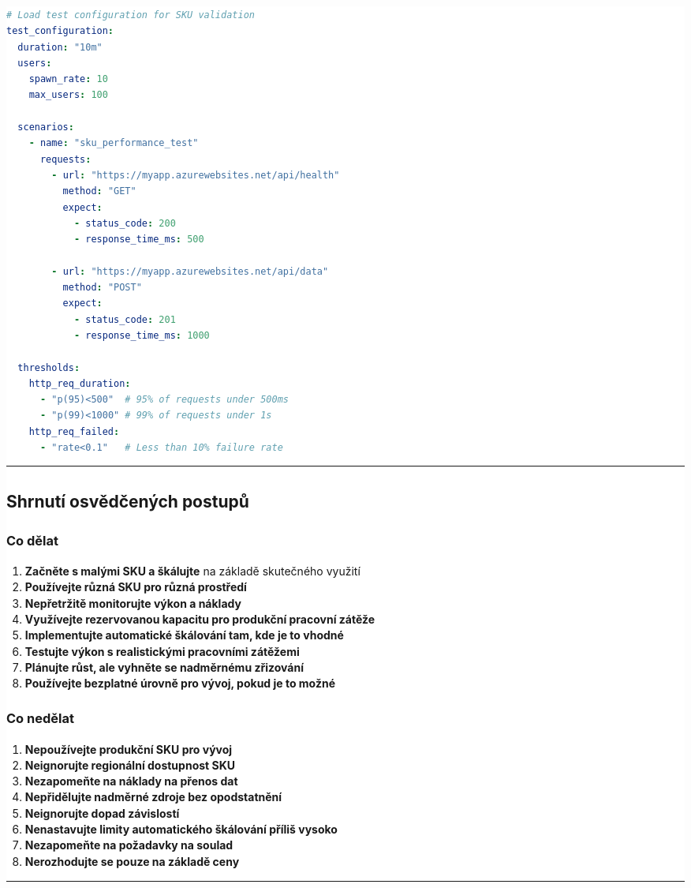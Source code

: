 ```yaml
# Load test configuration for SKU validation
test_configuration:
  duration: "10m"
  users:
    spawn_rate: 10
    max_users: 100
  
  scenarios:
    - name: "sku_performance_test"
      requests:
        - url: "https://myapp.azurewebsites.net/api/health"
          method: "GET"
          expect:
            - status_code: 200
            - response_time_ms: 500
        
        - url: "https://myapp.azurewebsites.net/api/data"
          method: "POST"
          expect:
            - status_code: 201
            - response_time_ms: 1000

  thresholds:
    http_req_duration:
      - "p(95)<500"  # 95% of requests under 500ms
      - "p(99)<1000" # 99% of requests under 1s
    http_req_failed:
      - "rate<0.1"   # Less than 10% failure rate
```

---

## Shrnutí osvědčených postupů

### Co dělat

1. **Začněte s malými SKU a škálujte** na základě skutečného využití
2. **Používejte různá SKU pro různá prostředí**
3. **Nepřetržitě monitorujte výkon a náklady**
4. **Využívejte rezervovanou kapacitu pro produkční pracovní zátěže**
5. **Implementujte automatické škálování tam, kde je to vhodné**
6. **Testujte výkon s realistickými pracovními zátěžemi**
7. **Plánujte růst, ale vyhněte se nadměrnému zřizování**
8. **Používejte bezplatné úrovně pro vývoj, pokud je to možné**

### Co nedělat

1. **Nepoužívejte produkční SKU pro vývoj**
2. **Neignorujte regionální dostupnost SKU**
3. **Nezapomeňte na náklady na přenos dat**
4. **Nepřidělujte nadměrné zdroje bez opodstatnění**
5. **Neignorujte dopad závislostí**
6. **Nenastavujte limity automatického škálování příliš vysoko**
7. **Nezapomeňte na požadavky na soulad**
8. **Nerozhodujte se pouze na základě ceny**

---
